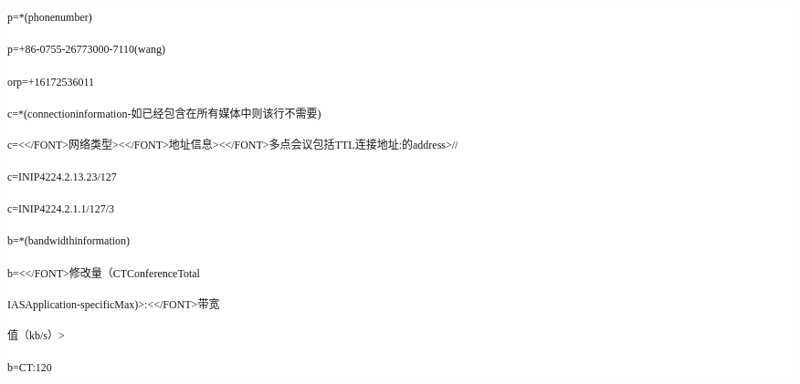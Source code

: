 </td>
</tr><tr><td valign="top" width="211" style="border-bottom-width:1pt;border-bottom-style:solid;border-left-width:1.5pt;border-left-style:solid;width:158.1pt;border-top-color:rgb(236,233,216);border-right-width:1pt;border-right-style:solid;">
<p style="margin-left:0cm;"><span lang="en-us" xml:lang="en-us"><span style="font-family:'Times New Roman';"><span style="font-size:12px;">p=*(phonenumber)</span></span></span></p>
</td>
<td valign="top" width="402" style="border-bottom-width:1pt;border-bottom-style:solid;border-left-color:rgb(236,233,216);width:301.45pt;border-top-color:rgb(236,233,216);border-right-width:1.5pt;border-right-style:solid;">
<p style="margin-left:0cm;"><span lang="en-us" xml:lang="en-us"><span style="font-family:'Times New Roman';"><span style="font-size:12px;">p=+86-0755-26773000-7110(wang)</span></span></span></p>
<p style="margin-left:0cm;"><span lang="en-us" xml:lang="en-us"><span style="font-family:'Times New Roman';"><span style="font-size:12px;">orp=+16172536011</span></span></span></p>
</td>
</tr><tr><td valign="top" width="211" style="border-bottom-width:1pt;border-bottom-style:solid;border-left-width:1.5pt;border-left-style:solid;width:158.1pt;border-top-color:rgb(236,233,216);border-right-width:1pt;border-right-style:solid;">
<p style="margin-left:0cm;"><span style="font-size:12px;"><span lang="en-us" xml:lang="en-us"><span style="font-family:'Times New Roman';">c=*(connectioninformation-</span></span><span style="font-family:'宋体';">如已经包含在所有媒体中则该行不需要</span><span lang="en-us" xml:lang="en-us"><span style="font-family:'Times New Roman';">)</span></span></span></p>
</td>
<td valign="top" width="402" style="border-bottom-width:1pt;border-bottom-style:solid;border-left-color:rgb(236,233,216);width:301.45pt;border-top-color:rgb(236,233,216);border-right-width:1.5pt;border-right-style:solid;">
<p style="margin-left:0cm;"><span style="font-size:12px;"><span lang="en-us" xml:lang="en-us"><span style="font-family:'Times New Roman';">c=&lt;&lt;/FONT&gt;</span><span style="font-family:'宋体';">网络类型</span><span lang="en-us" xml:lang="en-us"><span style="font-family:'Times New Roman';">&gt;&lt;&lt;/FONT&gt;</span><span style="font-family:'宋体';">地址信息</span><span lang="en-us" xml:lang="en-us"><span style="font-family:'Times New Roman';">&gt;&lt;&lt;/FONT&gt;</span><span style="font-family:'宋体';">多点会议包括</span><span lang="en-us" xml:lang="en-us"><span style="font-family:'Times New Roman';">TTL</span></span><span style="font-family:'宋体';">连接地址</span><span lang="en-us" xml:lang="en-us"><span style="font-family:'Times New Roman';">:</span><span style="font-family:'宋体';">的</span><span lang="en-us" xml:lang="en-us"><span style="font-family:'Times New Roman';">address&gt;//</span></span></span></span></span></span></span></p>
<p style="margin-left:0cm;"><span lang="en-us" xml:lang="en-us"><span style="font-family:'Times New Roman';"><span style="font-size:12px;">c=INIP4224.2.13.23/127</span></span></span></p>
<p style="margin-left:0cm;"><span style="font-family:'Times New Roman';"><span style="font-size:12px;"><span lang="en-us" xml:lang="en-us">c=INIP4224.2.1.1/127/3</span></span></span></p>
</td>
</tr><tr><td valign="top" width="211" style="border-bottom-width:1.5pt;border-bottom-style:solid;border-left-width:1.5pt;border-left-style:solid;width:158.1pt;border-top-color:rgb(236,233,216);border-right-width:1pt;border-right-style:solid;">
<p style="margin-left:0cm;"><span style="font-family:'Times New Roman';"><span style="font-size:12px;"><span lang="en-us" xml:lang="en-us">b=*(bandwidthinformation)</span></span></span></p>
</td>
<td valign="top" width="402" style="border-bottom-width:1.5pt;border-bottom-style:solid;border-left-color:rgb(236,233,216);width:301.45pt;border-top-color:rgb(236,233,216);border-right-width:1.5pt;border-right-style:solid;">
<p style="margin-left:0cm;"><span style="font-size:12px;"><span lang="en-us" xml:lang="en-us"><span style="font-family:'Times New Roman';">b=&lt;&lt;/FONT&gt;</span><span style="font-family:'宋体';">修改量（</span><span lang="en-us" xml:lang="en-us"><span style="font-family:'Times New Roman';">CTConferenceTotal</span></span></span></span></p>
<p style="margin-left:0cm;"><span style="font-size:12px;"><span lang="en-us" xml:lang="en-us"><span style="font-family:'Times New Roman';">IASApplication-specificMax)&gt;:&lt;&lt;/FONT&gt;</span><span style="font-family:'宋体';">带宽</span></span></span></p>
<p style="margin-left:0cm;"><span style="font-size:12px;"><span style="font-family:'宋体';">值（</span><span lang="en-us" xml:lang="en-us"><span style="font-family:'Times New Roman';">kb/s</span></span><span style="font-family:'宋体';">）</span><span lang="en-us" xml:lang="en-us"><span style="font-family:'Times New Roman';">&gt;</span></span></span></p>
<p style="margin-left:0cm;"><span style="font-family:'Times New Roman';"><span style="font-size:12px;"><span lang="en-us" xml:lang="en-us">b=CT:120</span></span></span></p>
</td>